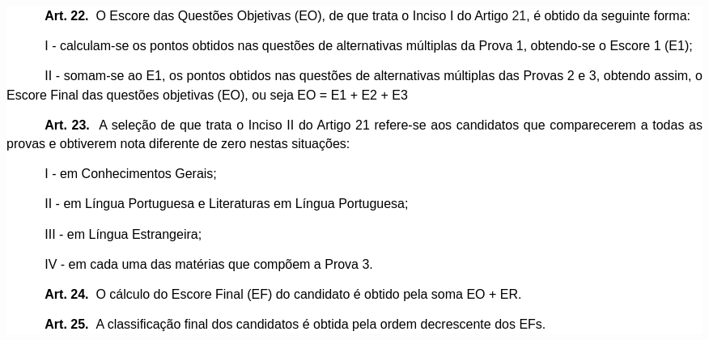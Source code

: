<p class=MsoNormal style='text-align:justify;text-indent:35.45pt'><b><span
style='font-size:12.0pt;font-family:"Arial","sans-serif";color:black'>Art.&nbsp;22.&nbsp;</span></b><span
style='font-size:12.0pt;font-family:"Arial","sans-serif";color:black'>&nbsp;O
Escore das Questões Objetivas (EO), de que trata o Inciso I do Artigo </span><span
style='font-size:12.0pt;font-family:"Arial","sans-serif"'>21<span
style='color:black'>, é obtido da seguinte forma:</span></span><span
style='color:black'><o:p></o:p></span></p>

<p class=MsoNormal style='text-align:justify;text-indent:35.45pt'><span
style='font-size:12.0pt;font-family:"Arial","sans-serif";color:black'>I -
calculam-se os pontos obtidos nas questões de alternativas múltiplas da Prova
1, obtendo-se o Escore 1 (E1);</span><span style='color:black'><o:p></o:p></span></p>

<p class=MsoNormal style='margin-bottom:6.0pt;text-align:justify;text-indent:
35.45pt'><span style='font-size:12.0pt;font-family:"Arial","sans-serif";
color:black'>II - somam-se ao E1, os pontos obtidos nas questões de
alternativas múltiplas das Provas 2 e 3, obtendo assim, o Escore Final das
questões objetivas (EO), ou seja EO = E1 + E2 + E3&nbsp;</span><span
style='color:black'><o:p></o:p></span></p>

<p class=MsoNormal style='text-align:justify;text-indent:35.45pt'><b><span
style='font-size:12.0pt;font-family:"Arial","sans-serif";color:black'>Art.&nbsp;23.</span></b><span
style='font-size:12.0pt;font-family:"Arial","sans-serif";color:black'>&nbsp;&nbsp;A
seleção de que trata o Inciso II do Artigo 21 refere-se aos candidatos que
comparecerem a todas as provas e obtiverem nota diferente de zero nestas
situações:</span><span style='color:black'><o:p></o:p></span></p>

<p class=MsoNormal style='text-align:justify;text-indent:35.45pt'><span
style='font-size:12.0pt;font-family:"Arial","sans-serif";color:black'>I - em
Conhecimentos Gerais;</span><span style='color:black'><o:p></o:p></span></p>

<p class=MsoNormal style='text-align:justify;text-indent:35.45pt'><span
style='font-size:12.0pt;font-family:"Arial","sans-serif";color:black'>II - em
Língua Portuguesa e Literaturas em Língua Portuguesa;</span><span
style='color:black'><o:p></o:p></span></p>

<p class=MsoNormal style='text-align:justify;text-indent:35.45pt'><span
style='font-size:12.0pt;font-family:"Arial","sans-serif";color:black'>III - em
Língua Estrangeira;</span><span style='color:black'><o:p></o:p></span></p>

<p class=MsoNormal style='margin-bottom:6.0pt;text-align:justify;text-indent:
35.45pt'><span style='font-size:12.0pt;font-family:"Arial","sans-serif";
color:black'>IV - em cada uma das matérias que compõem a Prova 3.</span><span
style='color:black'><o:p></o:p></span></p>

<p class=MsoNormal style='margin-bottom:6.0pt;text-align:justify;text-indent:
35.45pt'><b><span style='font-size:12.0pt;font-family:"Arial","sans-serif";
color:black'>Art.&nbsp;24.&nbsp;</span></b><span style='font-size:12.0pt;
font-family:"Arial","sans-serif";color:black'>&nbsp;O cálculo do Escore Final
(EF) do candidato é obtido pela soma EO + ER.</span><span style='color:black'><o:p></o:p></span></p>

<p class=MsoNormal style='text-align:justify;text-indent:35.45pt'><b><span
style='font-size:12.0pt;font-family:"Arial","sans-serif";color:black'>Art.&nbsp;25.&nbsp;&nbsp;</span></b><span
style='font-size:12.0pt;font-family:"Arial","sans-serif";color:black'>A
classificação final dos candidatos é obtida pela ordem decrescente dos EFs.<o:p></o:p></span></p>
